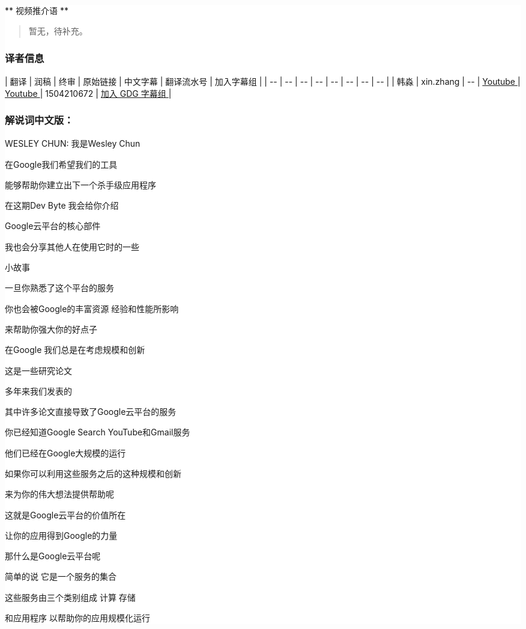 ** 视频推介语 **

>  暂无，待补充。


### 译者信息

| 翻译 | 润稿 | 终审 | 原始链接 | 中文字幕 |  翻译流水号  |  加入字幕组  |
| -- | -- | -- | -- | -- |  -- | -- | -- |
| 韩淼 | xin.zhang | -- | [ Youtube ]( https://www.youtube.com/watch?v=xuPKrjJ8Ijs )  |  [ Youtube ]( https://www.youtube.com/watch?v=V3igLTSjdQA ) | 1504210672 | [ 加入 GDG 字幕组 ]( http://www.gfansub.com/join_translator )  |



### 解说词中文版：

WESLEY CHUN: 我是Wesley Chun

在Google我们希望我们的工具

能够帮助你建立出下一个杀手级应用程序

在这期Dev Byte  我会给你介绍

Google云平台的核心部件

我也会分享其他人在使用它时的一些

小故事

一旦你熟悉了这个平台的服务

你也会被Google的丰富资源  经验和性能所影响

来帮助你强大你的好点子

在Google  我们总是在考虑规模和创新

这是一些研究论文

多年来我们发表的

其中许多论文直接导致了Google云平台的服务

你已经知道Google Search  YouTube和Gmail服务 

他们已经在Google大规模的运行

如果你可以利用这些服务之后的这种规模和创新

来为你的伟大想法提供帮助呢

这就是Google云平台的价值所在

让你的应用得到Google的力量

那什么是Google云平台呢

简单的说  它是一个服务的集合

这些服务由三个类别组成  计算  存储

和应用程序  以帮助你的应用规模化运行
